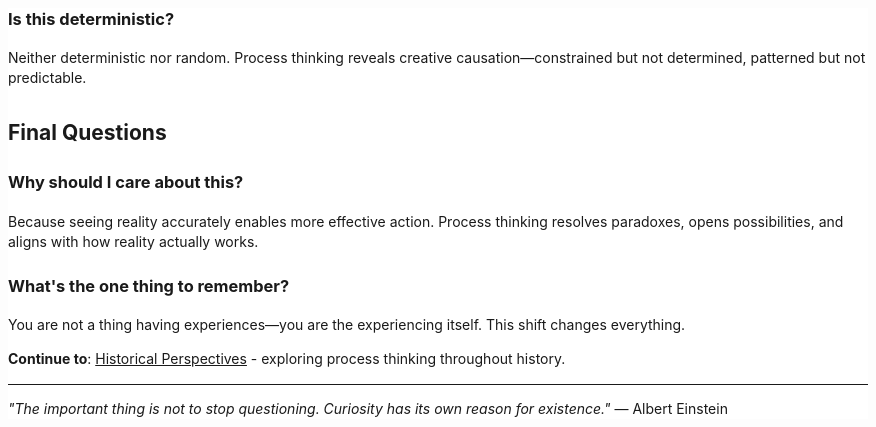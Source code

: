 ### Is this deterministic?
Neither deterministic nor random. Process thinking reveals creative causation—constrained but not determined, patterned but not predictable.

## Final Questions

### Why should I care about this?
Because seeing reality accurately enables more effective action. Process thinking resolves paradoxes, opens possibilities, and aligns with how reality actually works.

### What's the one thing to remember?
You are not a thing having experiences—you are the experiencing itself. This shift changes everything.

**Continue to**: [Historical Perspectives](historical-perspectives) - exploring process thinking throughout history.

---

*"The important thing is not to stop questioning. Curiosity has its own reason for existence."* — Albert Einstein